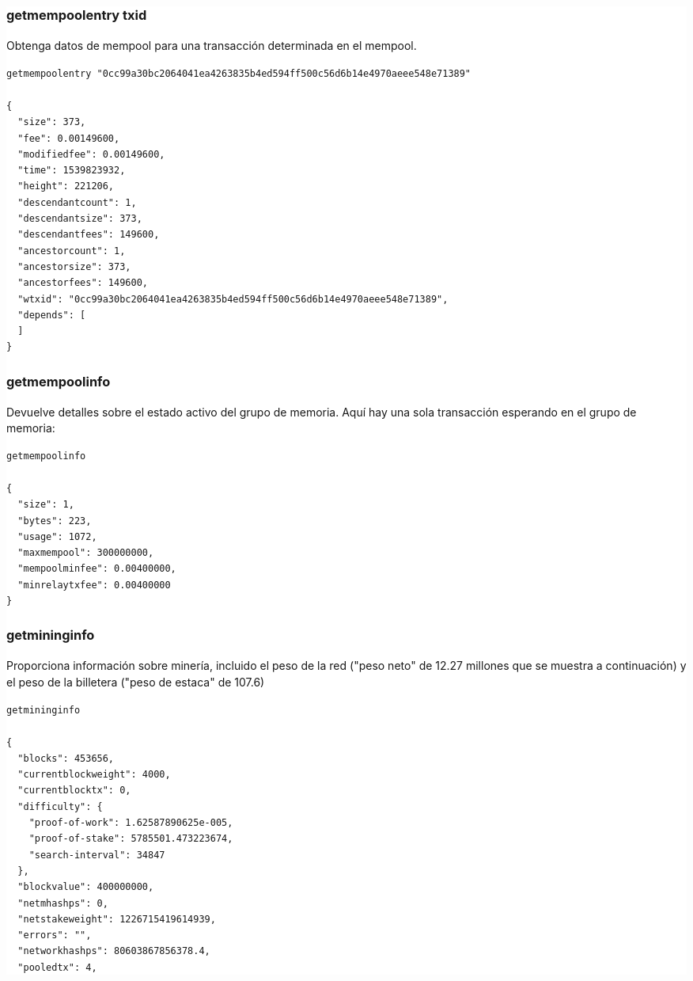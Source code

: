 ### getmempoolentry txid

Obtenga datos de mempool para una transacción determinada en el mempool.

```
getmempoolentry "0cc99a30bc2064041ea4263835b4ed594ff500c56d6b14e4970aeee548e71389"

{
  "size": 373,
  "fee": 0.00149600,
  "modifiedfee": 0.00149600,
  "time": 1539823932,
  "height": 221206,
  "descendantcount": 1,
  "descendantsize": 373,
  "descendantfees": 149600,
  "ancestorcount": 1,
  "ancestorsize": 373,
  "ancestorfees": 149600,
  "wtxid": "0cc99a30bc2064041ea4263835b4ed594ff500c56d6b14e4970aeee548e71389",
  "depends": [
  ]
}
```

### getmempoolinfo

Devuelve detalles sobre el estado activo del grupo de memoria. Aquí hay una sola transacción esperando en el grupo de memoria:

```
getmempoolinfo

{
  "size": 1,
  "bytes": 223,
  "usage": 1072,
  "maxmempool": 300000000,
  "mempoolminfee": 0.00400000,
  "minrelaytxfee": 0.00400000
}
```

### getmininginfo

Proporciona información sobre minería, incluido el peso de la red ("peso neto" de 12.27 millones que se muestra a continuación) y el peso de la billetera ("peso de estaca" de 107.6)

```
getmininginfo

{
  "blocks": 453656,
  "currentblockweight": 4000,
  "currentblocktx": 0,
  "difficulty": {
    "proof-of-work": 1.62587890625e-005,
    "proof-of-stake": 5785501.473223674,
    "search-interval": 34847
  },
  "blockvalue": 400000000,
  "netmhashps": 0,
  "netstakeweight": 1226715419614939,
  "errors": "",
  "networkhashps": 80603867856378.4,
  "pooledtx": 4,
```